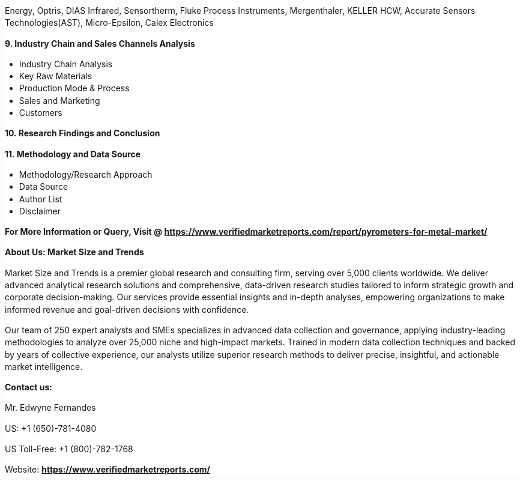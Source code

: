 Energy, Optris, DIAS Infrared, Sensortherm, Fluke Process Instruments, Mergenthaler, KELLER HCW, Accurate Sensors Technologies(AST), Micro-Epsilon, Calex Electronics</strong></p><p><strong>9. Industry Chain and Sales Channels Analysis</strong></p><ul><li>Industry Chain Analysis</li><li>Key Raw Materials</li><li>Production Mode &amp; Process</li><li>Sales and Marketing</li><li>Customers</li></ul><p><strong>10. Research Findings and Conclusion</strong></p><p><strong>11. Methodology and Data Source</strong></p><ul><li>Methodology/Research Approach</li><li>Data Source</li><li>Author List</li><li>Disclaimer</li></ul></p><p><strong>For More Information or Query, Visit @ <a href="https://www.verifiedmarketreports.com/report/pyrometers-for-metal-market/">https://www.verifiedmarketreports.com/report/pyrometers-for-metal-market/</a></strong></p><p><strong>About Us: Market Size and Trends</strong></p><p>Market Size and Trends is a premier global research and consulting firm, serving over 5,000 clients worldwide. We deliver advanced analytical research solutions and comprehensive, data-driven research studies tailored to inform strategic growth and corporate decision-making. Our services provide essential insights and in-depth analyses, empowering organizations to make informed revenue and goal-driven decisions with confidence.</p><p>Our team of 250 expert analysts and SMEs specializes in advanced data collection and governance, applying industry-leading methodologies to analyze over 25,000 niche and high-impact markets. Trained in modern data collection techniques and backed by years of collective experience, our analysts utilize superior research methods to deliver precise, insightful, and actionable market intelligence.</p><p><strong>Contact us:</strong></p><p>Mr. Edwyne Fernandes</p><p>US: +1 (650)-781-4080</p><p>US Toll-Free: +1 (800)-782-1768</p><p>Website: <strong><a href="https://www.verifiedmarketreports.com/">https://www.verifiedmarketreports.com/</a></strong></p>
